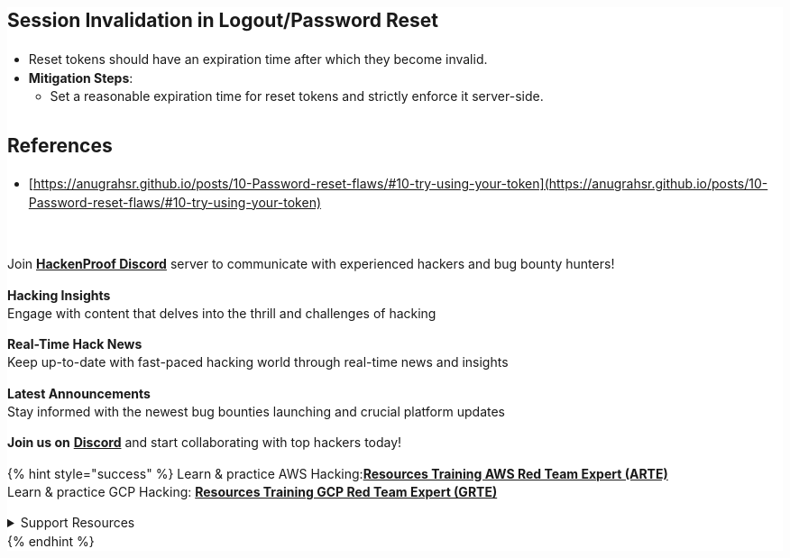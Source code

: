 ## **Session Invalidation in Logout/Password Reset**

* Reset tokens should have an expiration time after which they become invalid.
* **Mitigation Steps**:
  * Set a reasonable expiration time for reset tokens and strictly enforce it server-side.

## References

* [https://anugrahsr.github.io/posts/10-Password-reset-flaws/#10-try-using-your-token](https://anugrahsr.github.io/posts/10-Password-reset-flaws/#10-try-using-your-token)

<figure><img src="../.gitbook/assets/image (3).png" alt=""><figcaption></figcaption></figure>

Join [**HackenProof Discord**](https://discord.com/invite/N3FrSbmwdy) server to communicate with experienced hackers and bug bounty hunters!

**Hacking Insights**\
Engage with content that delves into the thrill and challenges of hacking

**Real-Time Hack News**\
Keep up-to-date with fast-paced hacking world through real-time news and insights

**Latest Announcements**\
Stay informed with the newest bug bounties launching and crucial platform updates

**Join us on** [**Discord**](https://discord.com/invite/N3FrSbmwdy) and start collaborating with top hackers today!

{% hint style="success" %}
Learn & practice AWS Hacking:<img src="../.gitbook/assets/arte.png" alt="" data-size="line">[**Resources Training AWS Red Team Expert (ARTE)**](https://training.khulnasoft.com/courses/arte)<img src="../.gitbook/assets/arte.png" alt="" data-size="line">\
Learn & practice GCP Hacking: <img src="../.gitbook/assets/grte.png" alt="" data-size="line">[**Resources Training GCP Red Team Expert (GRTE)**<img src="../.gitbook/assets/grte.png" alt="" data-size="line">](https://training.khulnasoft.com/courses/grte)

<details><summary>Support Resources</summary></details>
{% endhint %}

